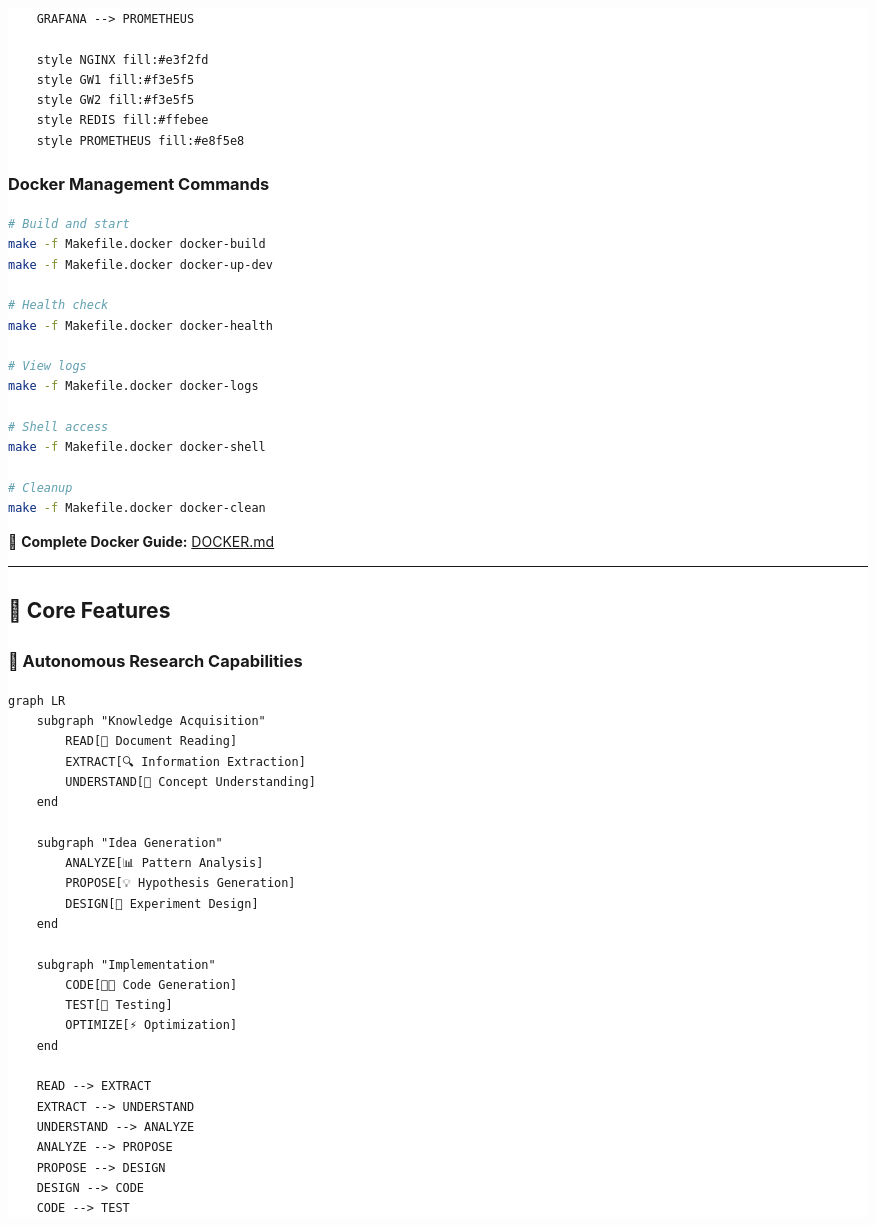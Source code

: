 ```mermaid
    GRAFANA --> PROMETHEUS
    
    style NGINX fill:#e3f2fd
    style GW1 fill:#f3e5f5
    style GW2 fill:#f3e5f5
    style REDIS fill:#ffebee
    style PROMETHEUS fill:#e8f5e8
```

### Docker Management Commands

```bash
# Build and start
make -f Makefile.docker docker-build
make -f Makefile.docker docker-up-dev

# Health check
make -f Makefile.docker docker-health

# View logs  
make -f Makefile.docker docker-logs

# Shell access
make -f Makefile.docker docker-shell

# Cleanup
make -f Makefile.docker docker-clean
```

📖 **Complete Docker Guide:** [DOCKER.md](DOCKER.md)

---

## 🔧 Core Features

### 🧠 Autonomous Research Capabilities

```mermaid
graph LR
    subgraph "Knowledge Acquisition"
        READ[📖 Document Reading]
        EXTRACT[🔍 Information Extraction]
        UNDERSTAND[🧠 Concept Understanding]
    end
    
    subgraph "Idea Generation"
        ANALYZE[📊 Pattern Analysis]
        PROPOSE[💡 Hypothesis Generation]
        DESIGN[📐 Experiment Design]
    end
    
    subgraph "Implementation"
        CODE[👨‍💻 Code Generation]
        TEST[🧪 Testing]
        OPTIMIZE[⚡ Optimization]
    end
    
    READ --> EXTRACT
    EXTRACT --> UNDERSTAND
    UNDERSTAND --> ANALYZE
    ANALYZE --> PROPOSE
    PROPOSE --> DESIGN
    DESIGN --> CODE
    CODE --> TEST
```